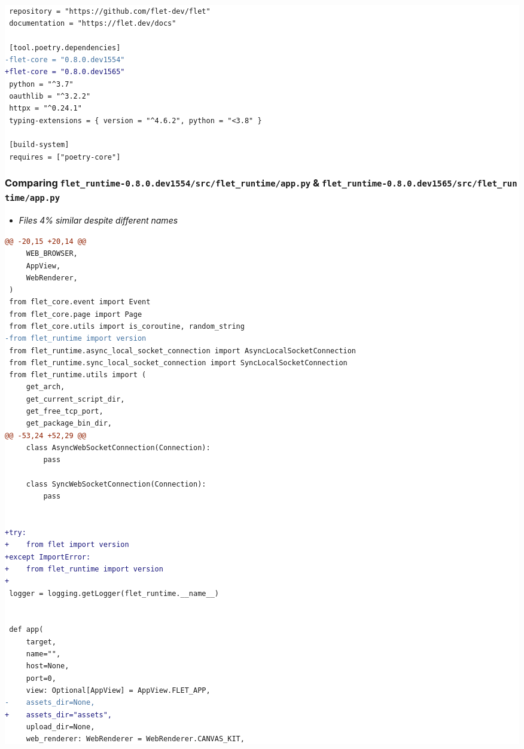 ```diff
 repository = "https://github.com/flet-dev/flet"
 documentation = "https://flet.dev/docs"
 
 [tool.poetry.dependencies]
-flet-core = "0.8.0.dev1554"
+flet-core = "0.8.0.dev1565"
 python = "^3.7"
 oauthlib = "^3.2.2"
 httpx = "^0.24.1"
 typing-extensions = { version = "^4.6.2", python = "<3.8" }
 
 [build-system]
 requires = ["poetry-core"]
```

### Comparing `flet_runtime-0.8.0.dev1554/src/flet_runtime/app.py` & `flet_runtime-0.8.0.dev1565/src/flet_runtime/app.py`

 * *Files 4% similar despite different names*

```diff
@@ -20,15 +20,14 @@
     WEB_BROWSER,
     AppView,
     WebRenderer,
 )
 from flet_core.event import Event
 from flet_core.page import Page
 from flet_core.utils import is_coroutine, random_string
-from flet_runtime import version
 from flet_runtime.async_local_socket_connection import AsyncLocalSocketConnection
 from flet_runtime.sync_local_socket_connection import SyncLocalSocketConnection
 from flet_runtime.utils import (
     get_arch,
     get_current_script_dir,
     get_free_tcp_port,
     get_package_bin_dir,
@@ -53,24 +52,29 @@
     class AsyncWebSocketConnection(Connection):
         pass
 
     class SyncWebSocketConnection(Connection):
         pass
 
 
+try:
+    from flet import version
+except ImportError:
+    from flet_runtime import version
+
 logger = logging.getLogger(flet_runtime.__name__)
 
 
 def app(
     target,
     name="",
     host=None,
     port=0,
     view: Optional[AppView] = AppView.FLET_APP,
-    assets_dir=None,
+    assets_dir="assets",
     upload_dir=None,
     web_renderer: WebRenderer = WebRenderer.CANVAS_KIT,
```